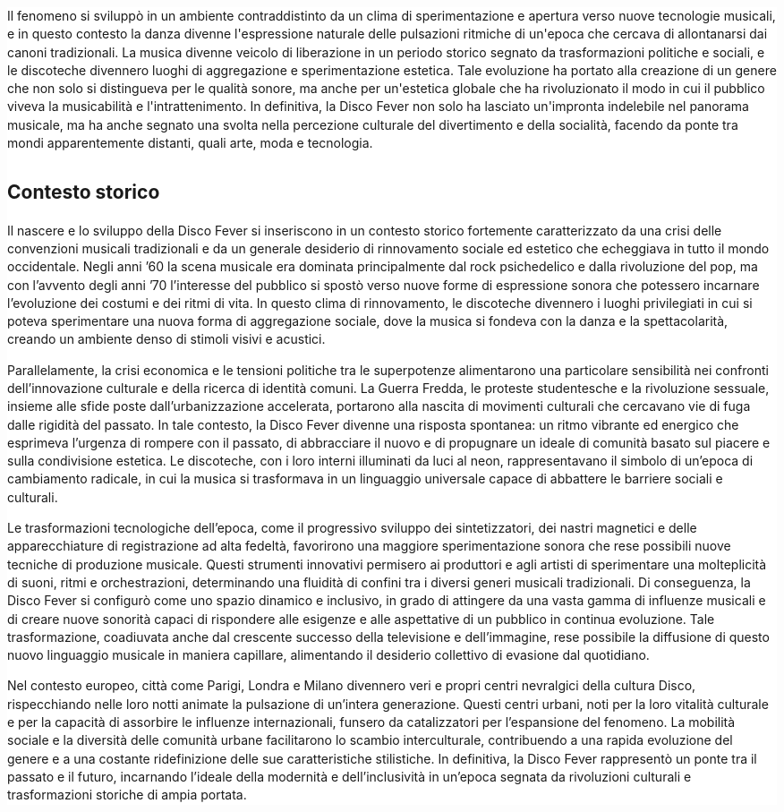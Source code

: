 Il fenomeno si sviluppò in un ambiente contraddistinto da un clima di sperimentazione e apertura verso nuove tecnologie musicali, e in questo contesto la danza divenne l'espressione naturale delle pulsazioni ritmiche di un'epoca che cercava di allontanarsi dai canoni tradizionali. La musica divenne veicolo di liberazione in un periodo storico segnato da trasformazioni politiche e sociali, e le discoteche divennero luoghi di aggregazione e sperimentazione estetica. Tale evoluzione ha portato alla creazione di un genere che non solo si distingueva per le qualità sonore, ma anche per un'estetica globale che ha rivoluzionato il modo in cui il pubblico viveva la musicabilità e l'intrattenimento. In definitiva, la Disco Fever non solo ha lasciato un'impronta indelebile nel panorama musicale, ma ha anche segnato una svolta nella percezione culturale del divertimento e della socialità, facendo da ponte tra mondi apparentemente distanti, quali arte, moda e tecnologia.


## Contesto storico

Il nascere e lo sviluppo della Disco Fever si inseriscono in un contesto storico fortemente caratterizzato da una crisi delle convenzioni musicali tradizionali e da un generale desiderio di rinnovamento sociale ed estetico che echeggiava in tutto il mondo occidentale. Negli anni ’60 la scena musicale era dominata principalmente dal rock psichedelico e dalla rivoluzione del pop, ma con l’avvento degli anni ’70 l’interesse del pubblico si spostò verso nuove forme di espressione sonora che potessero incarnare l’evoluzione dei costumi e dei ritmi di vita. In questo clima di rinnovamento, le discoteche divennero i luoghi privilegiati in cui si poteva sperimentare una nuova forma di aggregazione sociale, dove la musica si fondeva con la danza e la spettacolarità, creando un ambiente denso di stimoli visivi e acustici.

Parallelamente, la crisi economica e le tensioni politiche tra le superpotenze alimentarono una particolare sensibilità nei confronti dell’innovazione culturale e della ricerca di identità comuni. La Guerra Fredda, le proteste studentesche e la rivoluzione sessuale, insieme alle sfide poste dall’urbanizzazione accelerata, portarono alla nascita di movimenti culturali che cercavano vie di fuga dalle rigidità del passato. In tale contesto, la Disco Fever divenne una risposta spontanea: un ritmo vibrante ed energico che esprimeva l’urgenza di rompere con il passato, di abbracciare il nuovo e di propugnare un ideale di comunità basato sul piacere e sulla condivisione estetica. Le discoteche, con i loro interni illuminati da luci al neon, rappresentavano il simbolo di un’epoca di cambiamento radicale, in cui la musica si trasformava in un linguaggio universale capace di abbattere le barriere sociali e culturali.

Le trasformazioni tecnologiche dell’epoca, come il progressivo sviluppo dei sintetizzatori, dei nastri magnetici e delle apparecchiature di registrazione ad alta fedeltà, favorirono una maggiore sperimentazione sonora che rese possibili nuove tecniche di produzione musicale. Questi strumenti innovativi permisero ai produttori e agli artisti di sperimentare una molteplicità di suoni, ritmi e orchestrazioni, determinando una fluidità di confini tra i diversi generi musicali tradizionali. Di conseguenza, la Disco Fever si configurò come uno spazio dinamico e inclusivo, in grado di attingere da una vasta gamma di influenze musicali e di creare nuove sonorità capaci di rispondere alle esigenze e alle aspettative di un pubblico in continua evoluzione. Tale trasformazione, coadiuvata anche dal crescente successo della televisione e dell’immagine, rese possibile la diffusione di questo nuovo linguaggio musicale in maniera capillare, alimentando il desiderio collettivo di evasione dal quotidiano.

Nel contesto europeo, città come Parigi, Londra e Milano divennero veri e propri centri nevralgici della cultura Disco, rispecchiando nelle loro notti animate la pulsazione di un’intera generazione. Questi centri urbani, noti per la loro vitalità culturale e per la capacità di assorbire le influenze internazionali, funsero da catalizzatori per l’espansione del fenomeno. La mobilità sociale e la diversità delle comunità urbane facilitarono lo scambio interculturale, contribuendo a una rapida evoluzione del genere e a una costante ridefinizione delle sue caratteristiche stilistiche. In definitiva, la Disco Fever rappresentò un ponte tra il passato e il futuro, incarnando l’ideale della modernità e dell’inclusività in un’epoca segnata da rivoluzioni culturali e trasformazioni storiche di ampia portata.
